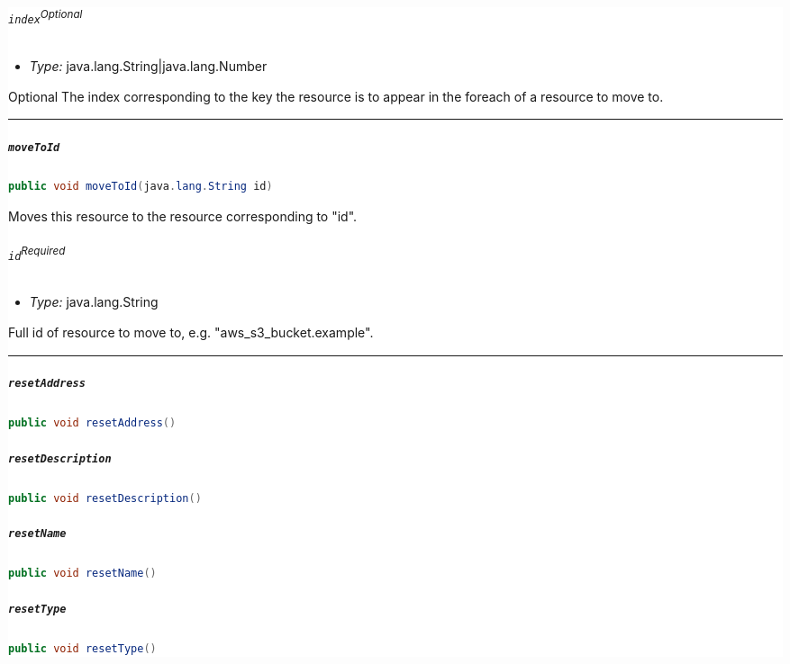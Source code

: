 
###### `index`<sup>Optional</sup> <a name="index" id="@cdktf/provider-boundary.hostStatic.HostStatic.moveTo.parameter.index"></a>

- *Type:* java.lang.String|java.lang.Number

Optional The index corresponding to the key the resource is to appear in the foreach of a resource to move to.

---

##### `moveToId` <a name="moveToId" id="@cdktf/provider-boundary.hostStatic.HostStatic.moveToId"></a>

```java
public void moveToId(java.lang.String id)
```

Moves this resource to the resource corresponding to "id".

###### `id`<sup>Required</sup> <a name="id" id="@cdktf/provider-boundary.hostStatic.HostStatic.moveToId.parameter.id"></a>

- *Type:* java.lang.String

Full id of resource to move to, e.g. "aws_s3_bucket.example".

---

##### `resetAddress` <a name="resetAddress" id="@cdktf/provider-boundary.hostStatic.HostStatic.resetAddress"></a>

```java
public void resetAddress()
```

##### `resetDescription` <a name="resetDescription" id="@cdktf/provider-boundary.hostStatic.HostStatic.resetDescription"></a>

```java
public void resetDescription()
```

##### `resetName` <a name="resetName" id="@cdktf/provider-boundary.hostStatic.HostStatic.resetName"></a>

```java
public void resetName()
```

##### `resetType` <a name="resetType" id="@cdktf/provider-boundary.hostStatic.HostStatic.resetType"></a>

```java
public void resetType()
```
